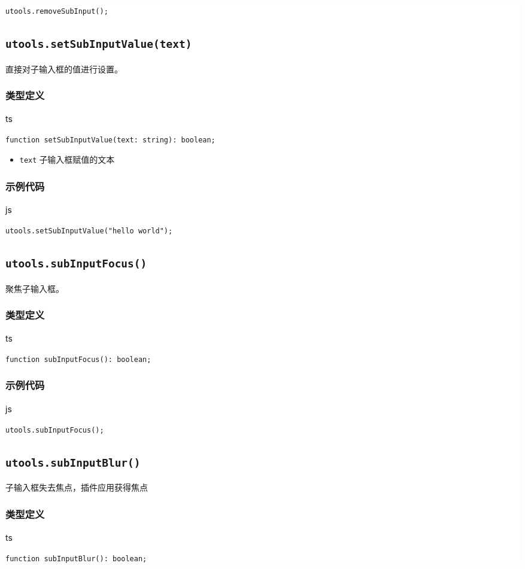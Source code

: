 ```
utools.removeSubInput();
```

## `utools.setSubInputValue(text)` 

直接对子输入框的值进行设置。

### 类型定义 

ts

```
function setSubInputValue(text: string): boolean;
```

- ​`text` 子输入框赋值的文本

### 示例代码 

js

```
utools.setSubInputValue("hello world");
```

## `utools.subInputFocus()` 

聚焦子输入框。

### 类型定义 

ts

```
function subInputFocus(): boolean;
```

### 示例代码 

js

```
utools.subInputFocus();
```

## `utools.subInputBlur()` 

子输入框失去焦点，插件应用获得焦点

### 类型定义 

ts

```
function subInputBlur(): boolean;
```
